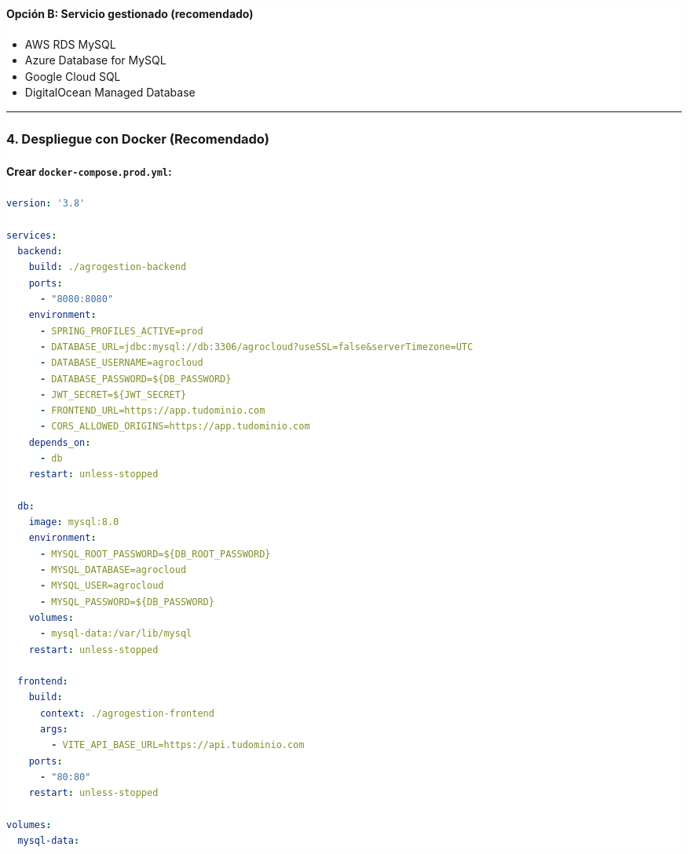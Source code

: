#### Opción B: Servicio gestionado (recomendado)
- AWS RDS MySQL
- Azure Database for MySQL
- Google Cloud SQL
- DigitalOcean Managed Database

---

### **4. Despliegue con Docker (Recomendado)**

#### Crear `docker-compose.prod.yml`:

```yaml
version: '3.8'

services:
  backend:
    build: ./agrogestion-backend
    ports:
      - "8080:8080"
    environment:
      - SPRING_PROFILES_ACTIVE=prod
      - DATABASE_URL=jdbc:mysql://db:3306/agrocloud?useSSL=false&serverTimezone=UTC
      - DATABASE_USERNAME=agrocloud
      - DATABASE_PASSWORD=${DB_PASSWORD}
      - JWT_SECRET=${JWT_SECRET}
      - FRONTEND_URL=https://app.tudominio.com
      - CORS_ALLOWED_ORIGINS=https://app.tudominio.com
    depends_on:
      - db
    restart: unless-stopped

  db:
    image: mysql:8.0
    environment:
      - MYSQL_ROOT_PASSWORD=${DB_ROOT_PASSWORD}
      - MYSQL_DATABASE=agrocloud
      - MYSQL_USER=agrocloud
      - MYSQL_PASSWORD=${DB_PASSWORD}
    volumes:
      - mysql-data:/var/lib/mysql
    restart: unless-stopped

  frontend:
    build:
      context: ./agrogestion-frontend
      args:
        - VITE_API_BASE_URL=https://api.tudominio.com
    ports:
      - "80:80"
    restart: unless-stopped

volumes:
  mysql-data:
```

